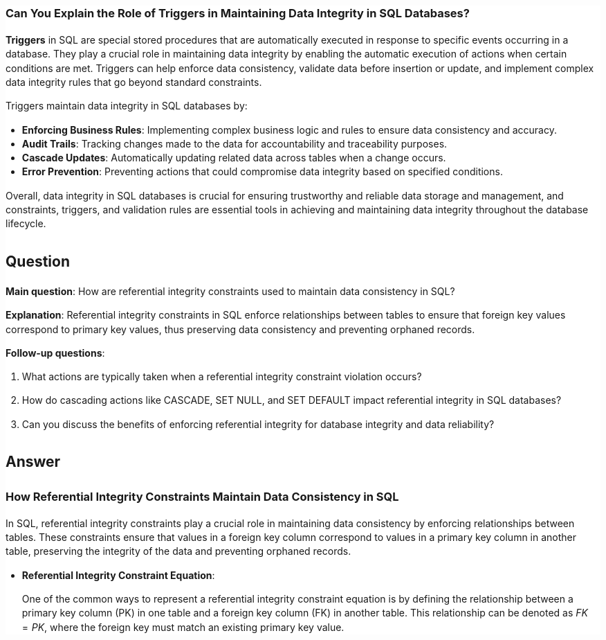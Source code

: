 ### Can You Explain the Role of Triggers in Maintaining Data Integrity in SQL Databases?

**Triggers** in SQL are special stored procedures that are automatically executed in response to specific events occurring in a database. They play a crucial role in maintaining data integrity by enabling the automatic execution of actions when certain conditions are met. Triggers can help enforce data consistency, validate data before insertion or update, and implement complex data integrity rules that go beyond standard constraints.

Triggers maintain data integrity in SQL databases by:
- **Enforcing Business Rules**: Implementing complex business logic and rules to ensure data consistency and accuracy.
- **Audit Trails**: Tracking changes made to the data for accountability and traceability purposes.
- **Cascade Updates**: Automatically updating related data across tables when a change occurs.
- **Error Prevention**: Preventing actions that could compromise data integrity based on specified conditions.

Overall, data integrity in SQL databases is crucial for ensuring trustworthy and reliable data storage and management, and constraints, triggers, and validation rules are essential tools in achieving and maintaining data integrity throughout the database lifecycle.

## Question
**Main question**: How are referential integrity constraints used to maintain data consistency in SQL?

**Explanation**: Referential integrity constraints in SQL enforce relationships between tables to ensure that foreign key values correspond to primary key values, thus preserving data consistency and preventing orphaned records.

**Follow-up questions**:

1. What actions are typically taken when a referential integrity constraint violation occurs?

2. How do cascading actions like CASCADE, SET NULL, and SET DEFAULT impact referential integrity in SQL databases?

3. Can you discuss the benefits of enforcing referential integrity for database integrity and data reliability?





## Answer

### How Referential Integrity Constraints Maintain Data Consistency in SQL

In SQL, referential integrity constraints play a crucial role in maintaining data consistency by enforcing relationships between tables. These constraints ensure that values in a foreign key column correspond to values in a primary key column in another table, preserving the integrity of the data and preventing orphaned records.

- **Referential Integrity Constraint Equation**:
  
  One of the common ways to represent a referential integrity constraint equation is by defining the relationship between a primary key column (PK) in one table and a foreign key column (FK) in another table. This relationship can be denoted as $FK = PK$, where the foreign key must match an existing primary key value.

